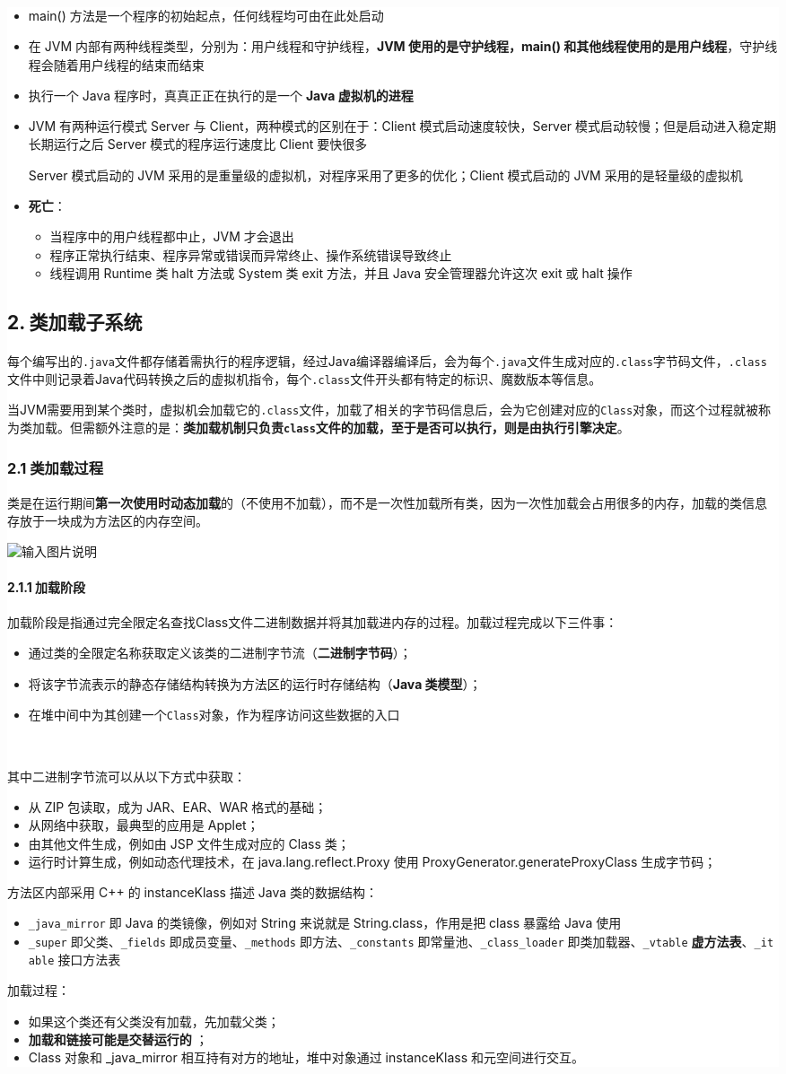   - main() 方法是一个程序的初始起点，任何线程均可由在此处启动
  - 在 JVM 内部有两种线程类型，分别为：用户线程和守护线程，**JVM 使用的是守护线程，main() 和其他线程使用的是用户线程**，守护线程会随着用户线程的结束而结束
  - 执行一个 Java 程序时，真真正正在执行的是一个 **Java 虚拟机的进程**
  - JVM 有两种运行模式 Server 与 Client，两种模式的区别在于：Client 模式启动速度较快，Server 模式启动较慢；但是启动进入稳定期长期运行之后 Server 模式的程序运行速度比 Client 要快很多

    Server 模式启动的 JVM 采用的是重量级的虚拟机，对程序采用了更多的优化；Client 模式启动的 JVM 采用的是轻量级的虚拟机
- **死亡**：

  - 当程序中的用户线程都中止，JVM 才会退出
  - 程序正常执行结束、程序异常或错误而异常终止、操作系统错误导致终止
  - 线程调用 Runtime 类 halt 方法或 System 类 exit 方法，并且 Java 安全管理器允许这次 exit 或 halt 操作




## 2. 类加载子系统

每个编写出的`.java`文件都存储着需执行的程序逻辑，经过Java编译器编译后，会为每个`.java`文件生成对应的`.class`字节码文件，`.class`文件中则记录着Java代码转换之后的虚拟机指令，每个`.class`文件开头都有特定的标识、魔数版本等信息。

当JVM需要用到某个类时，虚拟机会加载它的`.class`文件，加载了相关的字节码信息后，会为它创建对应的`Class`对象，而这个过程就被称为类加载。但需额外注意的是：**类加载机制只负责`class`文件的加载，至于是否可以执行，则是由执行引擎决定**。



### 2.1 类加载过程

类是在运行期间**第一次使用时动态加载**的（不使用不加载），而不是一次性加载所有类，因为一次性加载会占用很多的内存，加载的类信息存放于一块成为方法区的内存空间。

![输入图片说明](https://foruda.gitee.com/images/1680746577485342162/7a3bcfdb_8616658.png "屏幕截图")

#### 2.1.1 加载阶段

加载阶段是指通过完全限定名查找Class文件二进制数据并将其加载进内存的过程。加载过程完成以下三件事：

- 通过类的全限定名称获取定义该类的二进制字节流（**二进制字节码**）；

- 将该字节流表示的静态存储结构转换为方法区的运行时存储结构（**Java 类模型**）；

- 在堆中间中为其创建一个`Class`对象，作为程序访问这些数据的入口

  ​

其中二进制字节流可以从以下方式中获取：

- 从 ZIP 包读取，成为 JAR、EAR、WAR 格式的基础；
- 从网络中获取，最典型的应用是 Applet；
- 由其他文件生成，例如由 JSP 文件生成对应的 Class 类；
- 运行时计算生成，例如动态代理技术，在 java.lang.reflect.Proxy 使用 ProxyGenerator.generateProxyClass 生成字节码；

方法区内部采用 C++ 的 instanceKlass 描述 Java 类的数据结构：

- `_java_mirror` 即 Java 的类镜像，例如对 String 来说就是 String.class，作用是把 class 暴露给 Java 使用
- `_super` 即父类、`_fields` 即成员变量、`_methods` 即方法、`_constants` 即常量池、`_class_loader` 即类加载器、`_vtable` **虚方法表**、`_itable` 接口方法表

加载过程：

- 如果这个类还有父类没有加载，先加载父类；
- **加载和链接可能是交替运行的** ；
- Class 对象和 _java_mirror 相互持有对方的地址，堆中对象通过 instanceKlass 和元空间进行交互。
